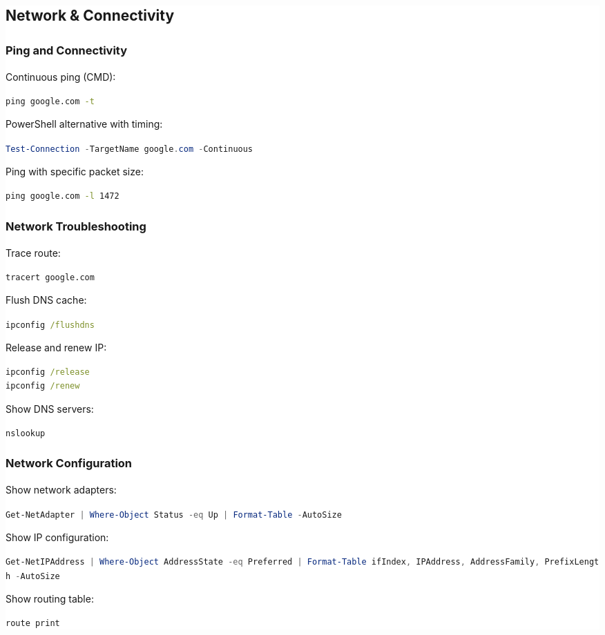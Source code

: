 
## Network & Connectivity

### Ping and Connectivity
Continuous ping (CMD):
```cmd
ping google.com -t
```

PowerShell alternative with timing:
```powershell
Test-Connection -TargetName google.com -Continuous
```

Ping with specific packet size:
```cmd
ping google.com -l 1472
```

### Network Troubleshooting
Trace route:
```cmd
tracert google.com
```

Flush DNS cache:
```cmd
ipconfig /flushdns
```

Release and renew IP:
```cmd
ipconfig /release
ipconfig /renew
```

Show DNS servers:
```cmd
nslookup
```

### Network Configuration
Show network adapters:
```powershell
Get-NetAdapter | Where-Object Status -eq Up | Format-Table -AutoSize
```

Show IP configuration:
```powershell
Get-NetIPAddress | Where-Object AddressState -eq Preferred | Format-Table ifIndex, IPAddress, AddressFamily, PrefixLength -AutoSize
```

Show routing table:
```cmd
route print
```
